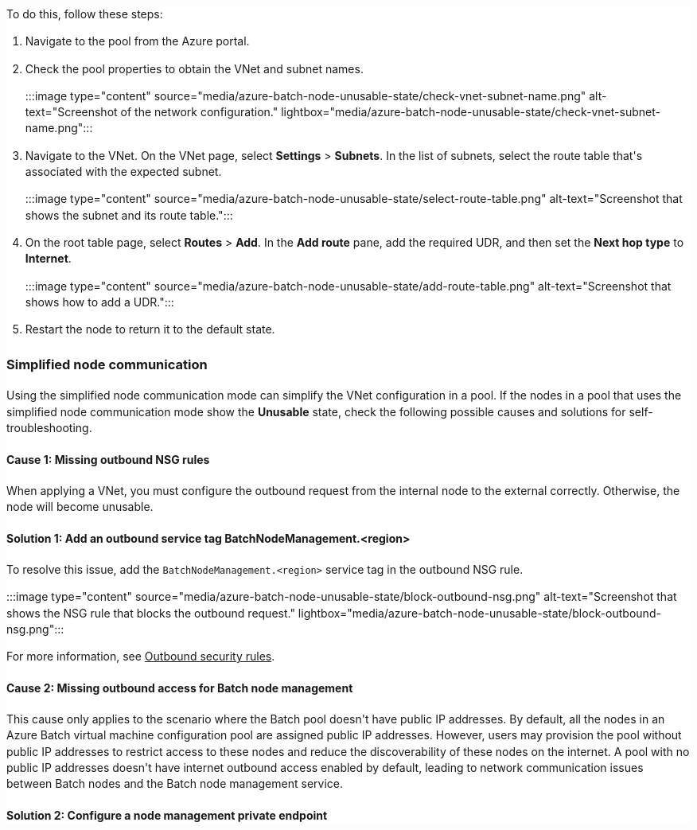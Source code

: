 To do this, follow these steps:

1. Navigate to the pool from the Azure portal.
1. Check the pool properties to obtain the VNet and subnet names.

    :::image type="content" source="media/azure-batch-node-unusable-state/check-vnet-subnet-name.png" alt-text="Screenshot of the network configuration." lightbox="media/azure-batch-node-unusable-state/check-vnet-subnet-name.png":::

1. Navigate to the VNet. On the VNet page, select **Settings** > **Subnets**. In the list of subnets, select the route table that's associated with the expected subnet.

    :::image type="content" source="media/azure-batch-node-unusable-state/select-route-table.png" alt-text="Screenshot that shows the subnet and its route table.":::

1. On the root table page, select **Routes** > **Add**. In the **Add route** pane, add the required UDR, and then set the **Next hop type** to **Internet**.

    :::image type="content" source="media/azure-batch-node-unusable-state/add-route-table.png" alt-text="Screenshot that shows how to add a UDR.":::

1. Restart the node to return it to the default state.

### Simplified node communication

Using the simplified node communication mode can simplify the VNet configuration in a pool. If the nodes in a pool that uses the simplified node communication mode show the **Unusable** state, check the following possible causes and solutions for self-troubleshooting.

#### Cause 1: Missing outbound NSG rules

When applying a VNet, you must configure the outbound request from the internal node to the external correctly. Otherwise, the node will become unusable.

#### Solution 1: Add an outbound service tag BatchNodeManagement.\<region>

To resolve this issue, add the `BatchNodeManagement.<region>` service tag in the outbound NSG rule.

:::image type="content" source="media/azure-batch-node-unusable-state/block-outbound-nsg.png" alt-text="Screenshot that shows the NSG rule that blocks the outbound request." lightbox="media/azure-batch-node-unusable-state/block-outbound-nsg.png":::

For more information, see [Outbound security rules](/azure/batch/batch-virtual-network#outbound-security-rules).

#### Cause 2: Missing outbound access for Batch node management

This cause only applies to the scenario where the Batch pool doesn't have public IP addresses. By default, all the nodes in an Azure Batch virtual machine configuration pool are assigned public IP addresses. However, users may provision the pool without public IP addresses to restrict access to these nodes and reduce the discoverability of these nodes on the internet. A pool with no public IP addresses doesn't have internet outbound access enabled by default, leading to network communication issues between Batch nodes and the Batch node management service.

#### Solution 2: Configure a node management private endpoint
